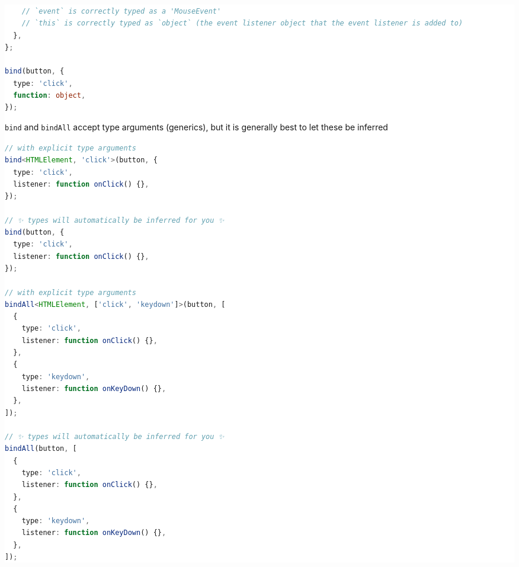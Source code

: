 ```ts
    // `event` is correctly typed as a 'MouseEvent'
    // `this` is correctly typed as `object` (the event listener object that the event listener is added to)
  },
};

bind(button, {
  type: 'click',
  function: object,
});
```

`bind` and `bindAll` accept type arguments (generics), but it is generally best to let these be inferred

```ts
// with explicit type arguments
bind<HTMLElement, 'click'>(button, {
  type: 'click',
  listener: function onClick() {},
});

// ✨ types will automatically be inferred for you ✨
bind(button, {
  type: 'click',
  listener: function onClick() {},
});

// with explicit type arguments
bindAll<HTMLElement, ['click', 'keydown']>(button, [
  {
    type: 'click',
    listener: function onClick() {},
  },
  {
    type: 'keydown',
    listener: function onKeyDown() {},
  },
]);

// ✨ types will automatically be inferred for you ✨
bindAll(button, [
  {
    type: 'click',
    listener: function onClick() {},
  },
  {
    type: 'keydown',
    listener: function onKeyDown() {},
  },
]);
```

